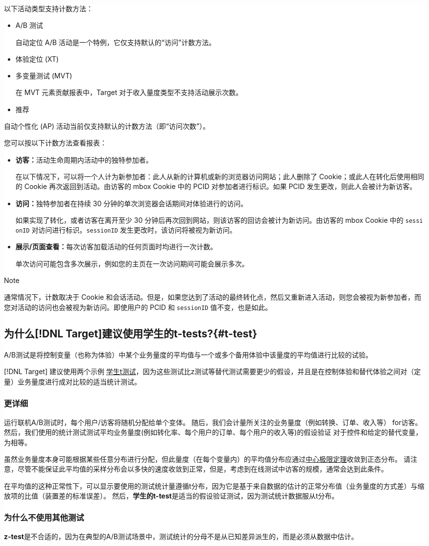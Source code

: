 以下活动类型支持计数方法：

* A/B 测试

   自动定位 A/B 活动是一个特例，它仅支持默认的“访问”计数方法。

* 体验定位 (XT)
* 多变量测试 (MVT)

   在 MVT 元素贡献报表中，Target 对于收入量度类型不支持活动展示次数。

* 推荐

自动个性化 (AP) 活动当前仅支持默认的计数方法（即“访问次数”）。

您可以按以下计数方法查看报表：

* **访客：**&#x200B;活动生命周期内活动中的独特参加者。

   在以下情况下，可以将一个人计为新参加者：此人从新的计算机或新的浏览器访问网站；此人删除了 Cookie；或此人在转化后使用相同的 Cookie 再次返回到活动。由访客的 mbox Cookie 中的 PCID 对参加者进行标识。如果 PCID 发生更改，则此人会被计为新访客。

* **访问：**&#x200B;独特参加者在持续 30 分钟的单次浏览器会话期间对体验进行的访问。

   如果实现了转化，或者访客在离开至少 30 分钟后再次回到网站，则该访客的回访会被计为新访问。由访客的 mbox Cookie 中的 `sessionID` 对访问进行标识。`sessionID` 发生更改时，该访问将被视为新访问。

* **展示/页面查看：**&#x200B;每次访客加载活动的任何页面时均进行一次计数。

   单次访问可能包含多次展示，例如您的主页在一次访问期间可能会展示多次。

>[!NOTE]
>
>通常情况下，计数取决于 Cookie 和会话活动。但是，如果您达到了活动的最终转化点，然后又重新进入活动，则您会被视为新参加者，而您对活动的访问也会被视为新访问。即使用户的 PCID 和 `sessionID` 值不变，也是如此。

## 为什么[!DNL Target]建议使用学生的t-tests?{#t-test}

A/B测试是将控制变量（也称为体验）中某个业务量度的平均值与一个或多个备用体验中该量度的平均值进行比较的试验。

[!DNL Target] 建议使用两个示例 [学生t测试](https://en.wikipedia.org/wiki/Student%27s_t-test#:~:text=The%20t%2Dtest%20is%20any,the%20test%20statistic%20were%20known.)，因为这些测试比z测试等替代测试需要更少的假设，并且是在控制体验和替代体验之间对（定量）业务量度进行成对比较的适当统计测试。

### 更详细

运行联机A/B测试时，每个用户/访客将随机分配给单个变体。 随后，我们会计量所关注的业务量度（例如转换、订单、收入等） for访客。 然后，我们使用的统计测试测试平均业务量度(例如转化率、每个用户的订单、每个用户的收入等)的假设验证 对于控件和给定的替代变量，为相等。

虽然业务量度本身可能根据某些任意分布进行分配，但此量度（在每个变量内）的平均值分布应通过[中心极限定理](https://en.wikipedia.org/wiki/Central_limit_theorem)收敛到正态分布。 请注意，尽管不能保证此平均值的采样分布会以多快的速度收敛到正常，但是，考虑到在线测试中访客的规模，通常会达到此条件。

在平均值的这种正常性下，可以显示要使用的测试统计量遵循t分布，因为它是基于来自数据的估计的正常分布值（业务量度的方式差）与缩放项的比值（装置差的标准误差）。 然后，**学生的t-test**&#x200B;是适当的假设验证测试，因为测试统计数据服从t分布。

### 为什么不使用其他测试

**z-test**&#x200B;是不合适的，因为在典型的A/B测试场景中，测试统计的分母不是从已知差异派生的，而是必须从数据中估计。

